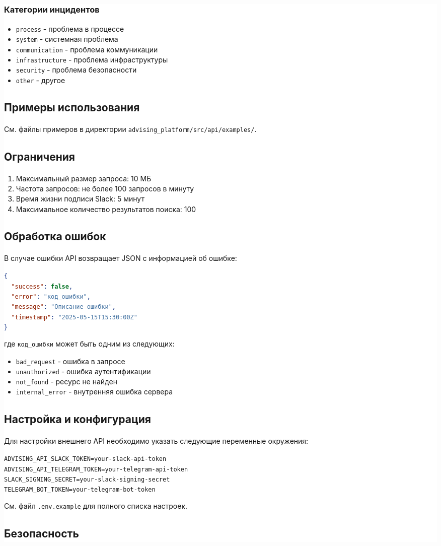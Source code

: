 ### Категории инцидентов

- `process` - проблема в процессе
- `system` - системная проблема
- `communication` - проблема коммуникации
- `infrastructure` - проблема инфраструктуры
- `security` - проблема безопасности
- `other` - другое

## Примеры использования

См. файлы примеров в директории `advising_platform/src/api/examples/`.

## Ограничения

1. Максимальный размер запроса: 10 МБ
2. Частота запросов: не более 100 запросов в минуту
3. Время жизни подписи Slack: 5 минут
4. Максимальное количество результатов поиска: 100

## Обработка ошибок

В случае ошибки API возвращает JSON с информацией об ошибке:

```json
{
  "success": false,
  "error": "код_ошибки",
  "message": "Описание ошибки",
  "timestamp": "2025-05-15T15:30:00Z"
}
```

где `код_ошибки` может быть одним из следующих:
- `bad_request` - ошибка в запросе
- `unauthorized` - ошибка аутентификации
- `not_found` - ресурс не найден
- `internal_error` - внутренняя ошибка сервера

## Настройка и конфигурация

Для настройки внешнего API необходимо указать следующие переменные окружения:

```
ADVISING_API_SLACK_TOKEN=your-slack-api-token
ADVISING_API_TELEGRAM_TOKEN=your-telegram-api-token
SLACK_SIGNING_SECRET=your-slack-signing-secret
TELEGRAM_BOT_TOKEN=your-telegram-bot-token
```

См. файл `.env.example` для полного списка настроек.

## Безопасность
